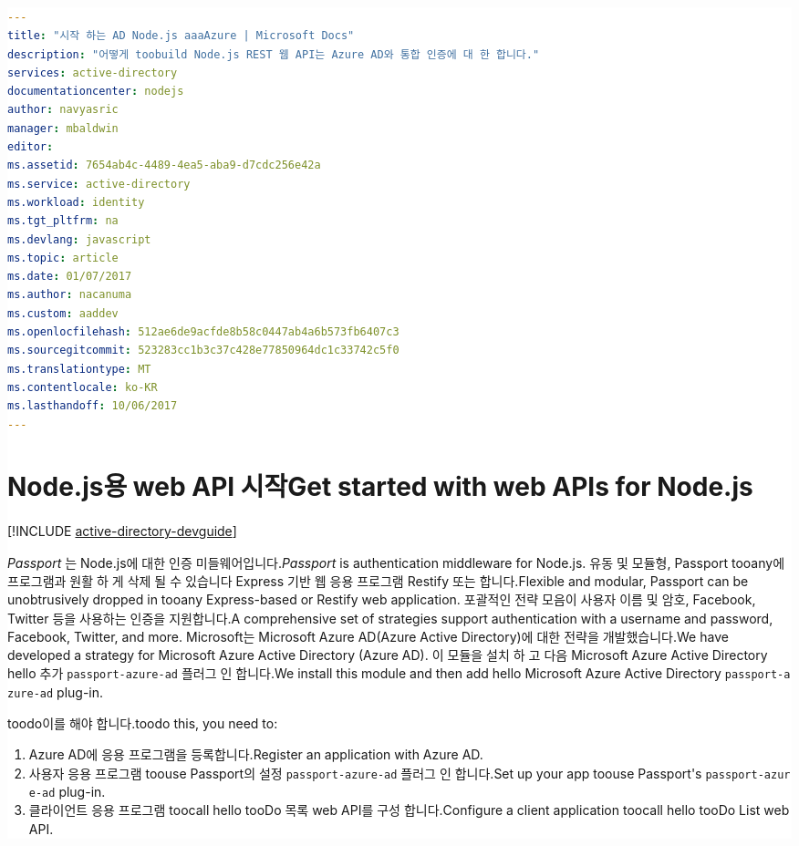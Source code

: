 ```yaml
---
title: "시작 하는 AD Node.js aaaAzure | Microsoft Docs"
description: "어떻게 toobuild Node.js REST 웹 API는 Azure AD와 통합 인증에 대 한 합니다."
services: active-directory
documentationcenter: nodejs
author: navyasric
manager: mbaldwin
editor: 
ms.assetid: 7654ab4c-4489-4ea5-aba9-d7cdc256e42a
ms.service: active-directory
ms.workload: identity
ms.tgt_pltfrm: na
ms.devlang: javascript
ms.topic: article
ms.date: 01/07/2017
ms.author: nacanuma
ms.custom: aaddev
ms.openlocfilehash: 512ae6de9acfde8b58c0447ab4a6b573fb6407c3
ms.sourcegitcommit: 523283cc1b3c37c428e77850964dc1c33742c5f0
ms.translationtype: MT
ms.contentlocale: ko-KR
ms.lasthandoff: 10/06/2017
---
```

# <a name="get-started-with-web-apis-for-nodejs"></a><span data-ttu-id="c25af-103">Node.js용 web API 시작</span><span class="sxs-lookup"><span data-stu-id="c25af-103">Get started with web APIs for Node.js</span></span>
[!INCLUDE [active-directory-devguide](../../../includes/active-directory-devguide.md)]

<span data-ttu-id="c25af-104">*Passport* 는 Node.js에 대한 인증 미들웨어입니다.</span><span class="sxs-lookup"><span data-stu-id="c25af-104">*Passport* is authentication middleware for Node.js.</span></span> <span data-ttu-id="c25af-105">유동 및 모듈형, Passport tooany에 프로그램과 원활 하 게 삭제 될 수 있습니다 Express 기반 웹 응용 프로그램 Restify 또는 합니다.</span><span class="sxs-lookup"><span data-stu-id="c25af-105">Flexible and modular, Passport can be unobtrusively dropped in tooany Express-based or Restify web application.</span></span> <span data-ttu-id="c25af-106">포괄적인 전략 모음이 사용자 이름 및 암호, Facebook, Twitter 등을 사용하는 인증을 지원합니다.</span><span class="sxs-lookup"><span data-stu-id="c25af-106">A comprehensive set of strategies support authentication with a username and password, Facebook, Twitter, and more.</span></span> <span data-ttu-id="c25af-107">Microsoft는 Microsoft Azure AD(Azure Active Directory)에 대한 전략을 개발했습니다.</span><span class="sxs-lookup"><span data-stu-id="c25af-107">We have developed a strategy for Microsoft Azure Active Directory (Azure AD).</span></span> <span data-ttu-id="c25af-108">이 모듈을 설치 하 고 다음 Microsoft Azure Active Directory hello 추가 `passport-azure-ad` 플러그 인 합니다.</span><span class="sxs-lookup"><span data-stu-id="c25af-108">We install this module and then add hello Microsoft Azure Active Directory `passport-azure-ad` plug-in.</span></span>

<span data-ttu-id="c25af-109">toodo이를 해야 합니다.</span><span class="sxs-lookup"><span data-stu-id="c25af-109">toodo this, you need to:</span></span>

1. <span data-ttu-id="c25af-110">Azure AD에 응용 프로그램을 등록합니다.</span><span class="sxs-lookup"><span data-stu-id="c25af-110">Register an application with Azure AD.</span></span>
2. <span data-ttu-id="c25af-111">사용자 응용 프로그램 toouse Passport의 설정 `passport-azure-ad` 플러그 인 합니다.</span><span class="sxs-lookup"><span data-stu-id="c25af-111">Set up your app toouse Passport's `passport-azure-ad` plug-in.</span></span>
3. <span data-ttu-id="c25af-112">클라이언트 응용 프로그램 toocall hello tooDo 목록 web API를 구성 합니다.</span><span class="sxs-lookup"><span data-stu-id="c25af-112">Configure a client application toocall hello tooDo List web API.</span></span>
